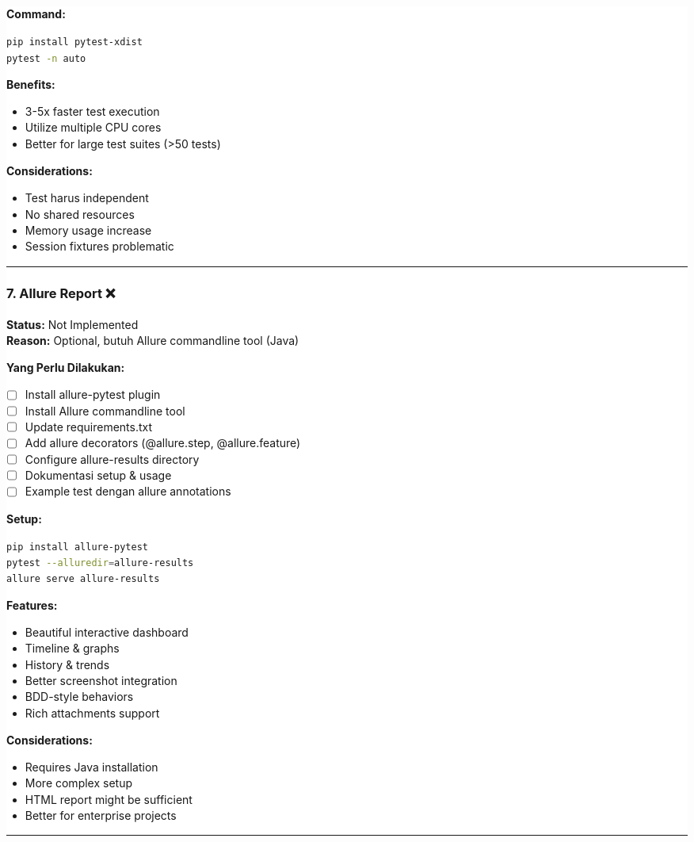 **Command:**
```bash
pip install pytest-xdist
pytest -n auto
```

**Benefits:**
- 3-5x faster test execution
- Utilize multiple CPU cores
- Better for large test suites (>50 tests)

**Considerations:**
- Test harus independent
- No shared resources
- Memory usage increase
- Session fixtures problematic

---

### **7. Allure Report** ❌
**Status:** Not Implemented  
**Reason:** Optional, butuh Allure commandline tool (Java)

**Yang Perlu Dilakukan:**
- [ ] Install allure-pytest plugin
- [ ] Install Allure commandline tool
- [ ] Update requirements.txt
- [ ] Add allure decorators (@allure.step, @allure.feature)
- [ ] Configure allure-results directory
- [ ] Dokumentasi setup & usage
- [ ] Example test dengan allure annotations

**Setup:**
```bash
pip install allure-pytest
pytest --alluredir=allure-results
allure serve allure-results
```

**Features:**
- Beautiful interactive dashboard
- Timeline & graphs
- History & trends
- Better screenshot integration
- BDD-style behaviors
- Rich attachments support

**Considerations:**
- Requires Java installation
- More complex setup
- HTML report might be sufficient
- Better for enterprise projects

---
